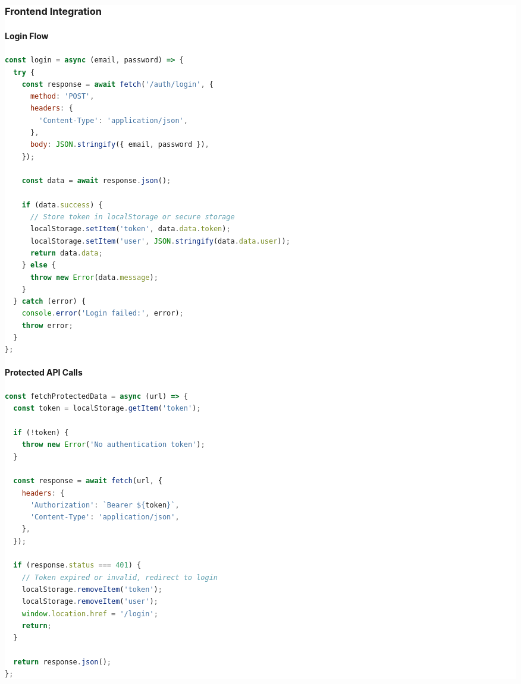 ### Frontend Integration

#### Login Flow
```javascript
const login = async (email, password) => {
  try {
    const response = await fetch('/auth/login', {
      method: 'POST',
      headers: {
        'Content-Type': 'application/json',
      },
      body: JSON.stringify({ email, password }),
    });
    
    const data = await response.json();
    
    if (data.success) {
      // Store token in localStorage or secure storage
      localStorage.setItem('token', data.data.token);
      localStorage.setItem('user', JSON.stringify(data.data.user));
      return data.data;
    } else {
      throw new Error(data.message);
    }
  } catch (error) {
    console.error('Login failed:', error);
    throw error;
  }
};
```

#### Protected API Calls
```javascript
const fetchProtectedData = async (url) => {
  const token = localStorage.getItem('token');
  
  if (!token) {
    throw new Error('No authentication token');
  }
  
  const response = await fetch(url, {
    headers: {
      'Authorization': `Bearer ${token}`,
      'Content-Type': 'application/json',
    },
  });
  
  if (response.status === 401) {
    // Token expired or invalid, redirect to login
    localStorage.removeItem('token');
    localStorage.removeItem('user');
    window.location.href = '/login';
    return;
  }
  
  return response.json();
};
```
